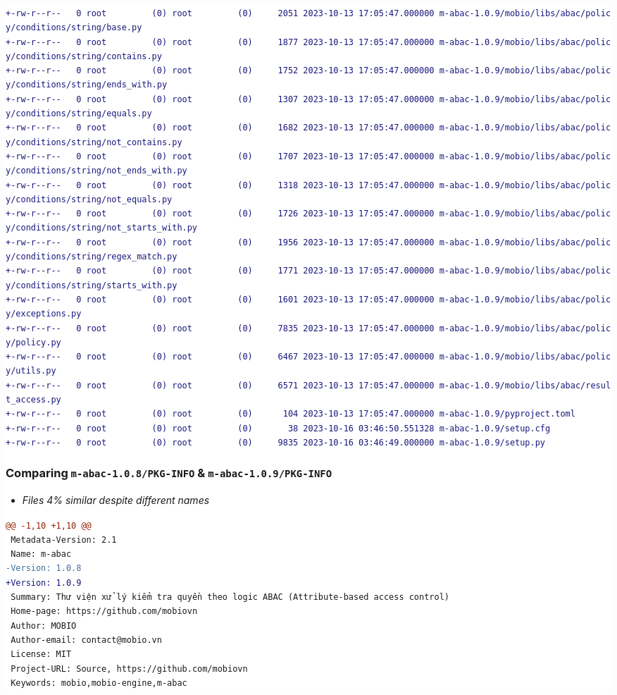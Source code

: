 ```diff
+-rw-r--r--   0 root         (0) root         (0)     2051 2023-10-13 17:05:47.000000 m-abac-1.0.9/mobio/libs/abac/policy/conditions/string/base.py
+-rw-r--r--   0 root         (0) root         (0)     1877 2023-10-13 17:05:47.000000 m-abac-1.0.9/mobio/libs/abac/policy/conditions/string/contains.py
+-rw-r--r--   0 root         (0) root         (0)     1752 2023-10-13 17:05:47.000000 m-abac-1.0.9/mobio/libs/abac/policy/conditions/string/ends_with.py
+-rw-r--r--   0 root         (0) root         (0)     1307 2023-10-13 17:05:47.000000 m-abac-1.0.9/mobio/libs/abac/policy/conditions/string/equals.py
+-rw-r--r--   0 root         (0) root         (0)     1682 2023-10-13 17:05:47.000000 m-abac-1.0.9/mobio/libs/abac/policy/conditions/string/not_contains.py
+-rw-r--r--   0 root         (0) root         (0)     1707 2023-10-13 17:05:47.000000 m-abac-1.0.9/mobio/libs/abac/policy/conditions/string/not_ends_with.py
+-rw-r--r--   0 root         (0) root         (0)     1318 2023-10-13 17:05:47.000000 m-abac-1.0.9/mobio/libs/abac/policy/conditions/string/not_equals.py
+-rw-r--r--   0 root         (0) root         (0)     1726 2023-10-13 17:05:47.000000 m-abac-1.0.9/mobio/libs/abac/policy/conditions/string/not_starts_with.py
+-rw-r--r--   0 root         (0) root         (0)     1956 2023-10-13 17:05:47.000000 m-abac-1.0.9/mobio/libs/abac/policy/conditions/string/regex_match.py
+-rw-r--r--   0 root         (0) root         (0)     1771 2023-10-13 17:05:47.000000 m-abac-1.0.9/mobio/libs/abac/policy/conditions/string/starts_with.py
+-rw-r--r--   0 root         (0) root         (0)     1601 2023-10-13 17:05:47.000000 m-abac-1.0.9/mobio/libs/abac/policy/exceptions.py
+-rw-r--r--   0 root         (0) root         (0)     7835 2023-10-13 17:05:47.000000 m-abac-1.0.9/mobio/libs/abac/policy/policy.py
+-rw-r--r--   0 root         (0) root         (0)     6467 2023-10-13 17:05:47.000000 m-abac-1.0.9/mobio/libs/abac/policy/utils.py
+-rw-r--r--   0 root         (0) root         (0)     6571 2023-10-13 17:05:47.000000 m-abac-1.0.9/mobio/libs/abac/result_access.py
+-rw-r--r--   0 root         (0) root         (0)      104 2023-10-13 17:05:47.000000 m-abac-1.0.9/pyproject.toml
+-rw-r--r--   0 root         (0) root         (0)       38 2023-10-16 03:46:50.551328 m-abac-1.0.9/setup.cfg
+-rw-r--r--   0 root         (0) root         (0)     9835 2023-10-16 03:46:49.000000 m-abac-1.0.9/setup.py
```

### Comparing `m-abac-1.0.8/PKG-INFO` & `m-abac-1.0.9/PKG-INFO`

 * *Files 4% similar despite different names*

```diff
@@ -1,10 +1,10 @@
 Metadata-Version: 2.1
 Name: m-abac
-Version: 1.0.8
+Version: 1.0.9
 Summary: Thư viện xử lý kiểm tra quyền theo logic ABAC (Attribute-based access control)
 Home-page: https://github.com/mobiovn
 Author: MOBIO
 Author-email: contact@mobio.vn
 License: MIT
 Project-URL: Source, https://github.com/mobiovn
 Keywords: mobio,mobio-engine,m-abac
```
